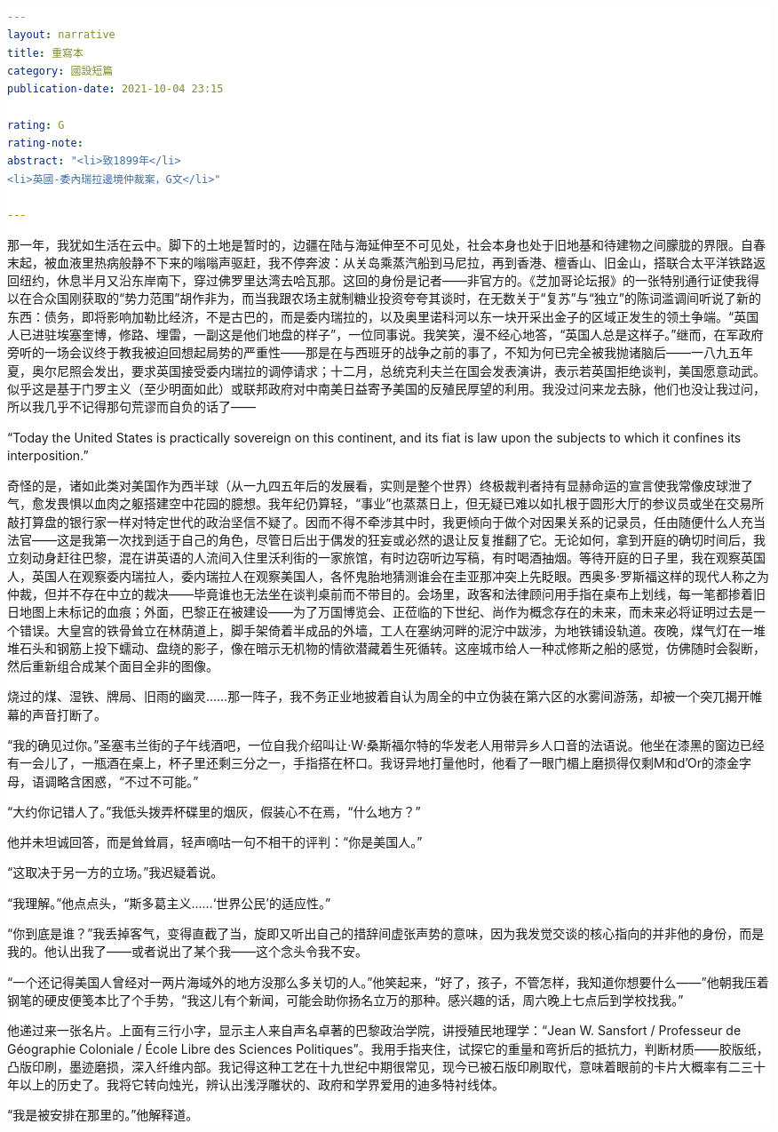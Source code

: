 ```yaml
---
layout: narrative
title: 重寫本
category: 國設短篇
publication-date: 2021-10-04 23:15

rating: G
rating-note:
abstract: "<li>致1899年</li>
<li>英國-委內瑞拉邊境仲裁案，G文</li>"

---
```


那一年，我犹如生活在云中。脚下的土地是暂时的，边疆在陆与海延伸至不可见处，社会本身也处于旧地基和待建物之间朦胧的界限。自春末起，被血液里热病般静不下来的嗡嗡声驱赶，我不停奔波：从关岛乘蒸汽船到马尼拉，再到香港、檀香山、旧金山，搭联合太平洋铁路返回纽约，休息半月又沿东岸南下，穿过佛罗里达湾去哈瓦那。这回的身份是记者——非官方的。《芝加哥论坛报》的一张特别通行证使我得以在合众国刚获取的“势力范围”胡作非为，而当我跟农场主就制糖业投资夸夸其谈时，在无数关于“复苏”与“独立”的陈词滥调间听说了新的东西：债务，即将影响加勒比经济，不是古巴的，而是委内瑞拉的，以及奥里诺科河以东一块开采出金子的区域正发生的领土争端。“英国人已进驻埃塞奎博，修路、埋雷，一副这是他们地盘的样子”，一位同事说。我笑笑，漫不经心地答，“英国人总是这样子。”继而，在军政府旁听的一场会议终于教我被迫回想起局势的严重性——那是在与西班牙的战争之前的事了，不知为何已完全被我抛诸脑后——一八九五年夏，奥尔尼照会发出，要求英国接受委内瑞拉的调停请求；十二月，总统克利夫兰在国会发表演讲，表示若英国拒绝谈判，美国愿意动武。似乎这是基于门罗主义（至少明面如此）或联邦政府对中南美日益寄予美国的反殖民厚望的利用。我没过问来龙去脉，他们也没让我过问，所以我几乎不记得那句荒谬而自负的话了——

“Today the United States is practically sovereign on this continent, and its fiat is law upon the subjects to which it confines its interposition.”

奇怪的是，诸如此类对美国作为西半球（从一九四五年后的发展看，实则是整个世界）终极裁判者持有显赫命运的宣言使我常像皮球泄了气，愈发畏惧以血肉之躯搭建空中花园的臆想。我年纪仍算轻，“事业”也蒸蒸日上，但无疑已难以如扎根于圆形大厅的参议员或坐在交易所敲打算盘的银行家一样对特定世代的政治坚信不疑了。因而不得不牵涉其中时，我更倾向于做个对因果关系的记录员，任由随便什么人充当法官——这是我第一次找到适于自己的角色，尽管日后出于偶发的狂妄或必然的退让反复推翻了它。无论如何，拿到开庭的确切时间后，我立刻动身赶往巴黎，混在讲英语的人流间入住里沃利街的一家旅馆，有时边窃听边写稿，有时喝酒抽烟。等待开庭的日子里，我在观察英国人，英国人在观察委内瑞拉人，委内瑞拉人在观察美国人，各怀鬼胎地猜测谁会在圭亚那冲突上先眨眼。西奥多·罗斯福这样的现代人称之为仲裁，但并不存在中立的裁决——毕竟谁也无法坐在谈判桌前而不带目的。会场里，政客和法律顾问用手指在桌布上划线，每一笔都掺着旧日地图上未标记的血痕；外面，巴黎正在被建设——为了万国博览会、正莅临的下世纪、尚作为概念存在的未来，而未来必将证明过去是一个错误。大皇宫的铁骨耸立在林荫道上，脚手架倚着半成品的外墙，工人在塞纳河畔的泥泞中跋涉，为地铁铺设轨道。夜晚，煤气灯在一堆堆石头和钢筋上投下蠕动、盘绕的影子，像在暗示无机物的情欲潜藏着生死循转。这座城市给人一种忒修斯之船的感觉，仿佛随时会裂断，然后重新组合成某个面目全非的图像。

烧过的煤、湿铁、牌局、旧雨的幽灵……那一阵子，我不务正业地披着自认为周全的中立伪装在第六区的水雾间游荡，却被一个突兀揭开帷幕的声音打断了。

“我的确见过你。”圣塞韦兰街的子午线酒吧，一位自我介绍叫让·W·桑斯福尔特的华发老人用带异乡人口音的法语说。他坐在漆黑的窗边已经有一会儿了，一瓶酒在桌上，杯子里还剩三分之一，手指搭在杯口。我讶异地打量他时，他看了一眼门楣上磨损得仅剩M和d’Or的漆金字母，语调略含困惑，“不过不可能。”

“大约你记错人了。”我低头拨弄杯碟里的烟灰，假装心不在焉，“什么地方？”

他并未坦诚回答，而是耸耸肩，轻声嘀咕一句不相干的评判：“你是美国人。”

“这取决于另一方的立场。”我迟疑着说。

“我理解。”他点点头，“斯多葛主义……‘世界公民’的适应性。”

“你到底是谁？”我丢掉客气，变得直截了当，旋即又听出自己的措辞间虚张声势的意味，因为我发觉交谈的核心指向的并非他的身份，而是我的。他认出我了——或者说出了某个我——这个念头令我不安。

“一个还记得美国人曾经对一两片海域外的地方没那么多关切的人。”他笑起来，“好了，孩子，不管怎样，我知道你想要什么——”他朝我压着钢笔的硬皮便笺本比了个手势，“我这儿有个新闻，可能会助你扬名立万的那种。感兴趣的话，周六晚上七点后到学校找我。”

他递过来一张名片。上面有三行小字，显示主人来自声名卓著的巴黎政治学院，讲授殖民地理学：“Jean W. Sansfort / Professeur de Géographie Coloniale / École Libre des Sciences Politiques”。我用手指夹住，试探它的重量和弯折后的抵抗力，判断材质——胶版纸，凸版印刷，墨迹磨损，深入纤维内部。我记得这种工艺在十九世纪中期很常见，现今已被石版印刷取代，意味着眼前的卡片大概率有二三十年以上的历史了。我将它转向烛光，辨认出浅浮雕状的、政府和学界爱用的迪多特衬线体。

“我是被安排在那里的。”他解释道。
